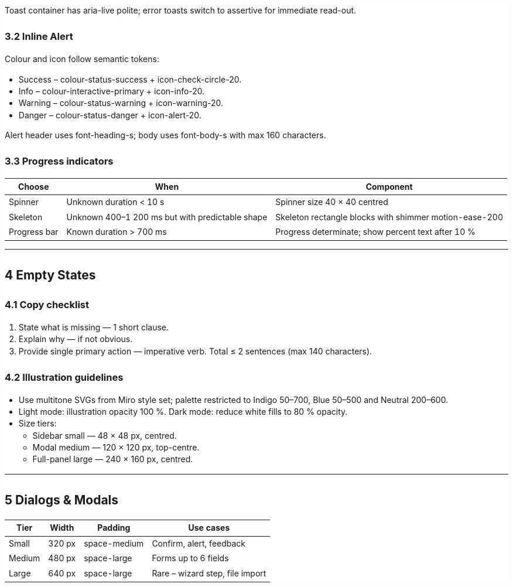 Toast container has aria-live polite; error toasts switch to assertive for
immediate read-out.

### 3.2 Inline Alert

Colour and icon follow semantic tokens:

- Success – colour-status-success + icon-check-circle-20.
- Info – colour-interactive-primary + icon-info-20.
- Warning – colour-status-warning + icon-warning-20.
- Danger – colour-status-danger + icon-alert-20.

Alert header uses font-heading-s; body uses font-body-s with max 160 characters.

### 3.3 Progress indicators

| Choose       | When                                            | Component                                              |
| ------------ | ----------------------------------------------- | ------------------------------------------------------ |
| Spinner      | Unknown duration < 10 s                         | Spinner size 40 × 40 centred                           |
| Skeleton     | Unknown 400–1 200 ms but with predictable shape | Skeleton rectangle blocks with shimmer motion-ease-200 |
| Progress bar | Known duration > 700 ms                         | Progress determinate; show percent text after 10 %     |

---

## 4 Empty States

### 4.1 Copy checklist

1. State what is missing — 1 short clause.
2. Explain why — if not obvious.
3. Provide single primary action — imperative verb. Total ≤ 2 sentences (max 140
   characters).

### 4.2 Illustration guidelines

- Use multitone SVGs from Miro style set; palette restricted to Indigo 50–700,
  Blue 50–500 and Neutral 200–600.
- Light mode: illustration opacity 100 %. Dark mode: reduce white fills to 80 %
  opacity.
- Size tiers:
  - Sidebar small — 48 × 48 px, centred.
  - Modal medium — 120 × 120 px, top-centre.
  - Full-panel large — 240 × 160 px, centred.

---

## 5 Dialogs & Modals

| Tier   | Width  | Padding      | Use cases                       |
| ------ | ------ | ------------ | ------------------------------- |
| Small  | 320 px | space-medium | Confirm, alert, feedback        |
| Medium | 480 px | space-large  | Forms up to 6 fields            |
| Large  | 640 px | space-large  | Rare – wizard step, file import |
